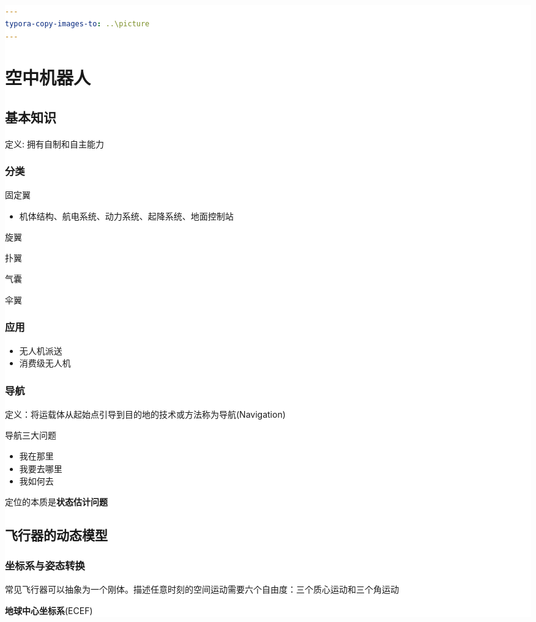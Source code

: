 ```yaml
---
typora-copy-images-to: ..\picture
---
```


# 空中机器人

## 基本知识

定义: 拥有自制和自主能力

### 分类

固定翼
- 机体结构、航电系统、动力系统、起降系统、地面控制站

旋翼

扑翼

气囊

伞翼

### 应用

- 无人机派送
- 消费级无人机



### 导航

定义：将运载体从起始点引导到目的地的技术或方法称为导航(Navigation)

导航三大问题

- 我在那里
- 我要去哪里
- 我如何去

定位的本质是**状态估计问题** 



## 飞行器的动态模型

### 坐标系与姿态转换

常见飞行器可以抽象为一个刚体。描述任意时刻的空间运动需要六个自由度：三个质心运动和三个角运动



**地球中心坐标系**(ECEF)
